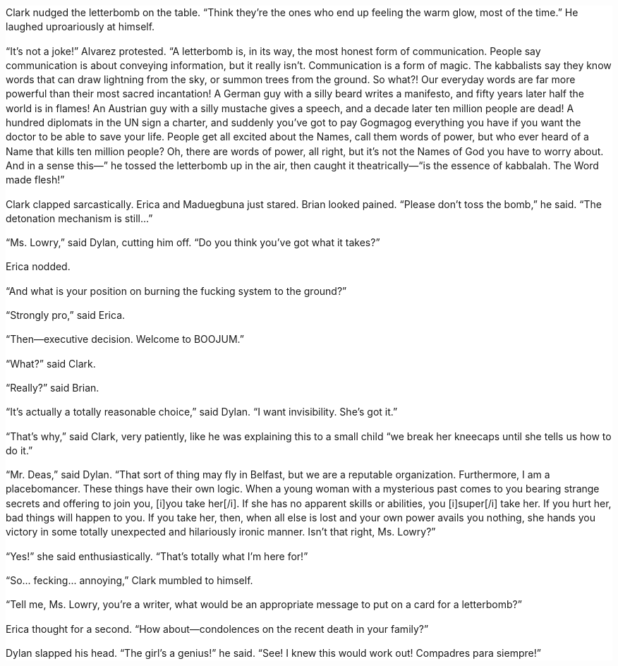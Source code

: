 Clark nudged the letterbomb on the table. “Think they’re the ones who end up feeling the warm glow, most of the time.” He laughed uproariously at himself.

“It’s not a joke!” Alvarez protested. “A letterbomb is, in its way, the most honest form of communication. People say communication is about conveying information, but it really isn’t. Communication is a form of magic. The kabbalists say they know words that can draw lightning from the sky, or summon trees from the ground. So what?! Our everyday words are far more powerful than their most sacred incantation! A German guy with a silly beard writes a manifesto, and fifty years later half the world is in flames! An Austrian guy with a silly mustache gives a speech, and a decade later ten million people are dead! A hundred diplomats in the UN sign a charter, and suddenly you’ve got to pay Gogmagog everything you have if you want the doctor to be able to save your life. People get all excited about the Names, call them words of power, but who ever heard of a Name that kills ten million people? Oh, there are words of power, all right, but it’s not the Names of God you have to worry about. And in a sense this—” he tossed the letterbomb up in the air, then caught it theatrically—“is the essence of kabbalah. The Word made flesh!”

Clark clapped sarcastically. Erica and Maduegbuna just stared. Brian looked pained. “Please don’t toss the bomb,” he said. “The detonation mechanism is still...”

“Ms. Lowry,” said Dylan, cutting him off. “Do you think you’ve got what it takes?”

Erica nodded.

“And what is your position on burning the fucking system to the ground?”

“Strongly pro,” said Erica.

“Then—executive decision. Welcome to BOOJUM.”

“What?” said Clark.

“Really?” said Brian.

“It’s actually a totally reasonable choice,” said Dylan. “I want invisibility. She’s got it.”

“That’s why,” said Clark, very patiently, like he was explaining this to a small child “we break her kneecaps until she tells us how to do it.”

“Mr. Deas,” said Dylan. “That sort of thing may fly in Belfast, but we are a reputable organization. Furthermore, I am a placebomancer. These things have their own logic. When a young woman with a mysterious past comes to you bearing strange secrets and offering to join you, [i]you take her[/i]. If she has no apparent skills or abilities, you [i]super[/i] take her. If you hurt her, bad things will happen to you. If you take her, then, when all else is lost and your own power avails you nothing, she hands you victory in some totally unexpected and hilariously ironic manner. Isn’t that right, Ms. Lowry?”

“Yes!” she said enthusiastically. “That’s totally what I’m here for!”

“So... fecking... annoying,” Clark mumbled to himself.

“Tell me, Ms. Lowry, you’re a writer, what would be an appropriate message to put on a card for a letterbomb?”

Erica thought for a second. “How about—condolences on the recent death in your family?”

Dylan slapped his head. “The girl’s a genius!” he said. “See! I knew this would work out! Compadres para siempre!”


